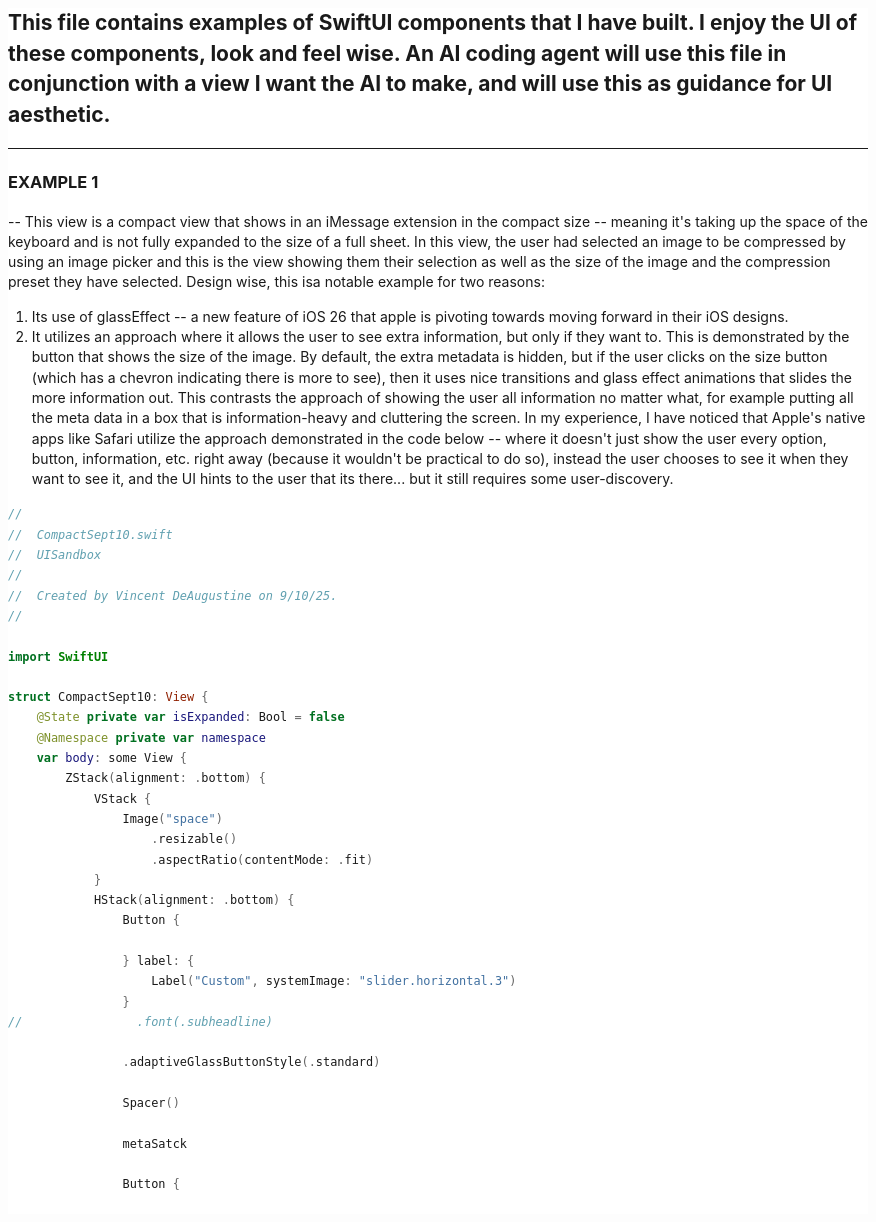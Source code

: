 ## This file contains examples of SwiftUI components that I have built. I enjoy the UI of these components, look and feel wise. An AI coding agent will use this file in conjunction with a view I want the AI to make, and will use this as guidance for UI aesthetic.
---
### EXAMPLE 1
--
This view is a compact view that shows in an iMessage extension in the compact size -- meaning it's taking up the space of the keyboard and is not fully expanded to the size of a full sheet. In this view, the user had selected an image to be compressed by using an image picker and this is the view showing them their selection as well as the size of the image and the compression preset they have selected. Design wise, this isa notable example for two reasons:
1. Its use of glassEffect -- a new feature of iOS 26 that apple is pivoting towards moving forward in their iOS designs.
2. It utilizes an approach where it allows the user to see extra information, but only if they want to. This is demonstrated by the button that shows the size of the image. By default, the extra metadata is hidden, but if the user clicks on the size button (which has a chevron indicating there is more to see), then it uses nice transitions and glass effect animations that slides the more information out. This contrasts the approach of showing the user all information no matter what, for example putting all the meta data in a box that is information-heavy and cluttering the screen. In my experience, I have noticed that Apple's native apps like Safari utilize the approach demonstrated in the code below -- where it doesn't just show the user every option, button, information, etc. right away (because it wouldn't be practical to do so), instead the user chooses to see it when they want to see it, and the UI hints to the user that its there... but it still requires some user-discovery. 


```swift
//
//  CompactSept10.swift
//  UISandbox
//
//  Created by Vincent DeAugustine on 9/10/25.
//

import SwiftUI

struct CompactSept10: View {
    @State private var isExpanded: Bool = false
    @Namespace private var namespace
    var body: some View {
        ZStack(alignment: .bottom) {
            VStack {
                Image("space")
                    .resizable()
                    .aspectRatio(contentMode: .fit)
            }
            HStack(alignment: .bottom) {
                Button {
                    
                } label: {
                    Label("Custom", systemImage: "slider.horizontal.3")
                }
//                .font(.subheadline)
                
                .adaptiveGlassButtonStyle(.standard)

                Spacer()

                metaSatck

                Button {
                    
```